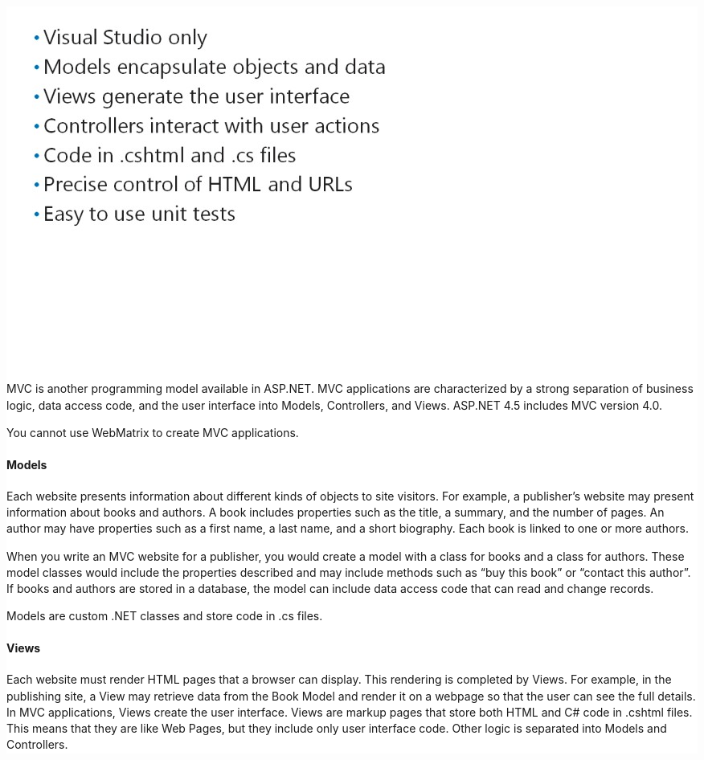 ![](_/1-8.jpg)

MVC is another programming model available in ASP.NET. MVC applications are characterized by a strong separation of business logic, data access code, and the user interface into Models, Controllers, and Views. ASP.NET 4.5 includes MVC version 4.0.

You cannot use WebMatrix to create MVC applications.

#### Models

Each website presents information about different kinds of objects to site visitors. For example, a publisher’s website may present information about books and authors. A book includes properties such as the title, a summary, and the number of pages. An author may have properties such as a first name, a last name, and a short biography. Each book is linked to one or more authors.

When you write an MVC website for a publisher, you would create a model with a class for books and a class for authors. These model classes would include the properties described and may include methods such as “buy this book” or “contact this author”. If books and authors are stored in a database, the model can include data access code that can read and change records.

Models are custom .NET classes and store code in .cs files.

#### Views

Each website must render HTML pages that a browser can display. This rendering is completed by Views. For example, in the publishing site, a View may retrieve data from the Book Model and render it on a webpage so that the user can see the full details. In MVC applications, Views create the user interface.
Views are markup pages that store both HTML and C# code in .cshtml files. This means that they are like Web Pages, but they include only user interface code. Other logic is separated into Models and Controllers.
